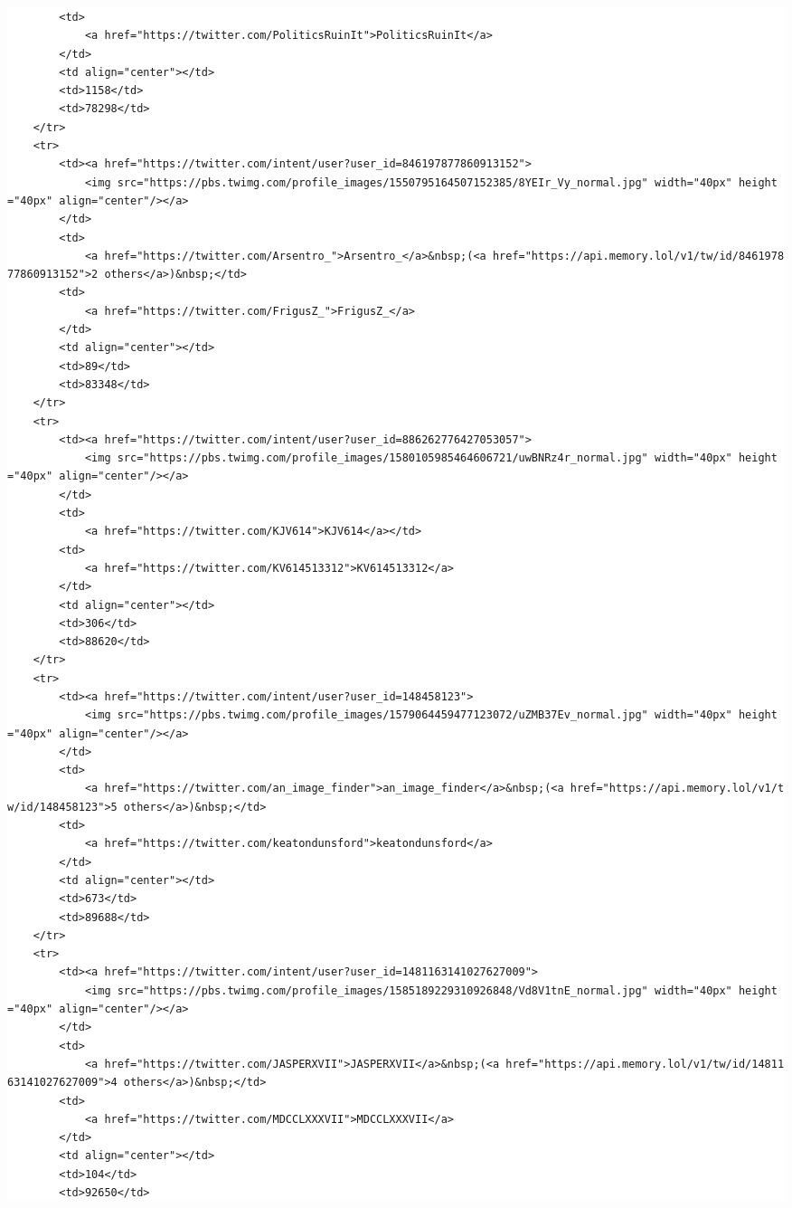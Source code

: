             <td>
                <a href="https://twitter.com/PoliticsRuinIt">PoliticsRuinIt</a>
            </td>
            <td align="center"></td>
            <td>1158</td>
            <td>78298</td>
        </tr>
        <tr>
            <td><a href="https://twitter.com/intent/user?user_id=846197877860913152">
                <img src="https://pbs.twimg.com/profile_images/1550795164507152385/8YEIr_Vy_normal.jpg" width="40px" height="40px" align="center"/></a>
            </td>
            <td>
                <a href="https://twitter.com/Arsentro_">Arsentro_</a>&nbsp;(<a href="https://api.memory.lol/v1/tw/id/846197877860913152">2 others</a>)&nbsp;</td>
            <td>
                <a href="https://twitter.com/FrigusZ_">FrigusZ_</a>
            </td>
            <td align="center"></td>
            <td>89</td>
            <td>83348</td>
        </tr>
        <tr>
            <td><a href="https://twitter.com/intent/user?user_id=886262776427053057">
                <img src="https://pbs.twimg.com/profile_images/1580105985464606721/uwBNRz4r_normal.jpg" width="40px" height="40px" align="center"/></a>
            </td>
            <td>
                <a href="https://twitter.com/KJV614">KJV614</a></td>
            <td>
                <a href="https://twitter.com/KV614513312">KV614513312</a>
            </td>
            <td align="center"></td>
            <td>306</td>
            <td>88620</td>
        </tr>
        <tr>
            <td><a href="https://twitter.com/intent/user?user_id=148458123">
                <img src="https://pbs.twimg.com/profile_images/1579064459477123072/uZMB37Ev_normal.jpg" width="40px" height="40px" align="center"/></a>
            </td>
            <td>
                <a href="https://twitter.com/an_image_finder">an_image_finder</a>&nbsp;(<a href="https://api.memory.lol/v1/tw/id/148458123">5 others</a>)&nbsp;</td>
            <td>
                <a href="https://twitter.com/keatondunsford">keatondunsford</a>
            </td>
            <td align="center"></td>
            <td>673</td>
            <td>89688</td>
        </tr>
        <tr>
            <td><a href="https://twitter.com/intent/user?user_id=1481163141027627009">
                <img src="https://pbs.twimg.com/profile_images/1585189229310926848/Vd8V1tnE_normal.jpg" width="40px" height="40px" align="center"/></a>
            </td>
            <td>
                <a href="https://twitter.com/JASPERXVII">JASPERXVII</a>&nbsp;(<a href="https://api.memory.lol/v1/tw/id/1481163141027627009">4 others</a>)&nbsp;</td>
            <td>
                <a href="https://twitter.com/MDCCLXXXVII">MDCCLXXXVII</a>
            </td>
            <td align="center"></td>
            <td>104</td>
            <td>92650</td>